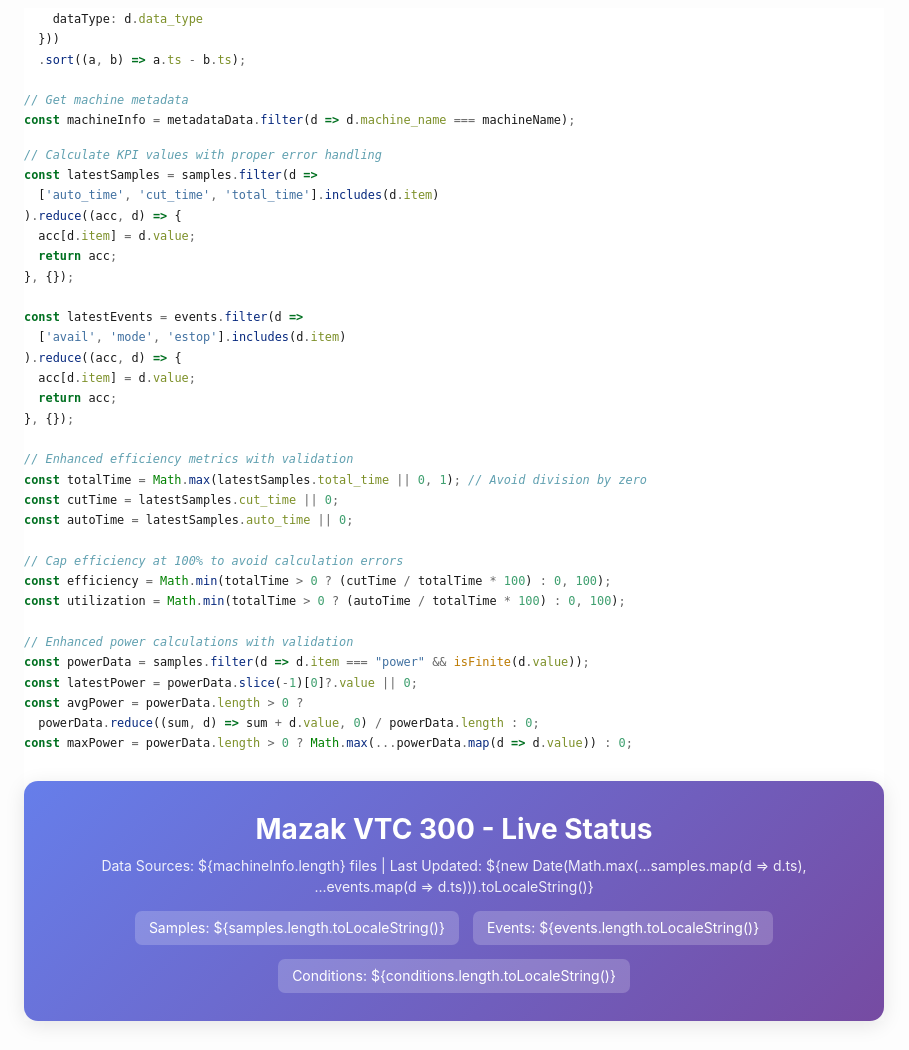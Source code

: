 ```js
    dataType: d.data_type
  }))
  .sort((a, b) => a.ts - b.ts);

// Get machine metadata
const machineInfo = metadataData.filter(d => d.machine_name === machineName);
```

```js
// Calculate KPI values with proper error handling
const latestSamples = samples.filter(d => 
  ['auto_time', 'cut_time', 'total_time'].includes(d.item)
).reduce((acc, d) => {
  acc[d.item] = d.value;
  return acc;
}, {});

const latestEvents = events.filter(d => 
  ['avail', 'mode', 'estop'].includes(d.item)
).reduce((acc, d) => {
  acc[d.item] = d.value;
  return acc;
}, {});

// Enhanced efficiency metrics with validation
const totalTime = Math.max(latestSamples.total_time || 0, 1); // Avoid division by zero
const cutTime = latestSamples.cut_time || 0;
const autoTime = latestSamples.auto_time || 0;

// Cap efficiency at 100% to avoid calculation errors
const efficiency = Math.min(totalTime > 0 ? (cutTime / totalTime * 100) : 0, 100);
const utilization = Math.min(totalTime > 0 ? (autoTime / totalTime * 100) : 0, 100);

// Enhanced power calculations with validation
const powerData = samples.filter(d => d.item === "power" && isFinite(d.value));
const latestPower = powerData.slice(-1)[0]?.value || 0;
const avgPower = powerData.length > 0 ? 
  powerData.reduce((sum, d) => sum + d.value, 0) / powerData.length : 0;
const maxPower = powerData.length > 0 ? Math.max(...powerData.map(d => d.value)) : 0;
```



<div class="hero" style="background: linear-gradient(135deg, #667eea 0%, #764ba2 100%); color: white; padding: 2rem; border-radius: 1rem; text-align: center; margin: 2rem 0; box-shadow: 0 4px 20px rgba(0,0,0,0.1);">
  <h2 style="margin: 0; font-size: 2rem;">Mazak VTC 300 - Live Status</h2>
  <p style="margin: 0.5rem 0 0 0; opacity: 0.9;">
    Data Sources: ${machineInfo.length} files | 
    Last Updated: ${new Date(Math.max(...samples.map(d => d.ts), ...events.map(d => d.ts))).toLocaleString()}
  </p>
  <div style="margin-top: 1rem; display: flex; justify-content: center; gap: 1rem; flex-wrap: wrap;">
    <span style="padding: 0.5rem 1rem; background: rgba(255,255,255,0.2); border-radius: 0.5rem;">
      Samples: ${samples.length.toLocaleString()}
    </span>
    <span style="padding: 0.5rem 1rem; background: rgba(255,255,255,0.2); border-radius: 0.5rem;">
      Events: ${events.length.toLocaleString()}
    </span>
    <span style="padding: 0.5rem 1rem; background: rgba(255,255,255,0.2); border-radius: 0.5rem;">
      Conditions: ${conditions.length.toLocaleString()}
    </span>
  </div>
</div>
